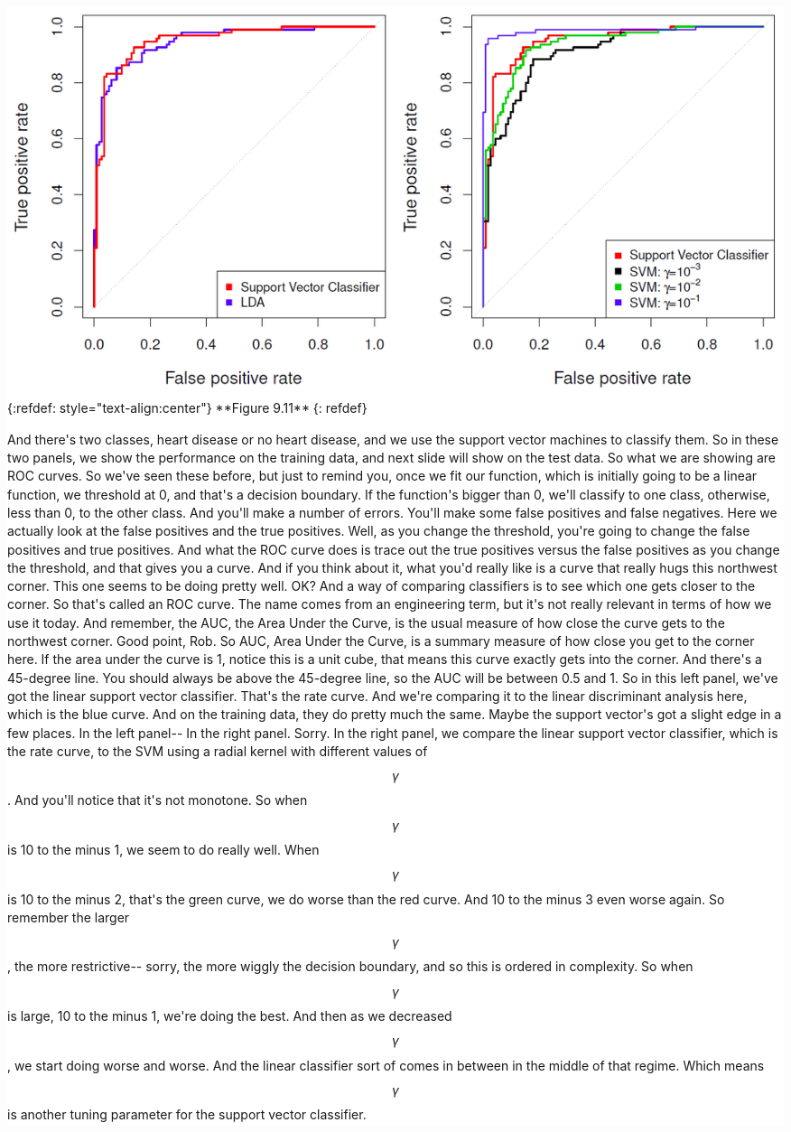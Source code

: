 <img src="Images/9.11.PNG" alt="Heart Data">
</center>
{:refdef: style="text-align:center"}
**Figure 9.11**
{: refdef}

And there's two classes, heart disease or no heart disease, and we use the support vector machines to classify them. So in these two panels, we show the performance on the training data, and next slide will show on the test data. So what we are showing are ROC curves. So we've seen these before, but just to remind you, once we fit our function, which is initially going to be a linear function, we threshold at 0, and that's a decision boundary. If the function's bigger than 0, we'll classify to one class, otherwise, less than 0, to the other class. And you'll make a number of errors. You'll make some false positives and false negatives. Here we actually look at the false positives and the true positives. Well, as you change the threshold, you're going to change the false positives and true positives. And what the ROC curve does is trace out the true positives versus the false positives as you change the threshold, and that gives you a curve. And if you think about it, what you'd really like is a curve that really hugs this northwest corner. This one seems to be doing pretty well. OK? And a way of comparing classifiers is to see which one gets closer to the corner. So that's called an ROC curve. The name comes from an engineering term, but it's not really relevant in terms of how we use it today. And remember, the AUC, the Area Under the Curve, is the usual measure of how close the curve gets to the northwest corner. Good point, Rob. So AUC, Area Under the Curve, is a summary measure of how close you get to the corner here. If the area under the curve is 1, notice this is a unit cube, that means this curve exactly gets into the corner. And there's a 45-degree line. You should always be above the 45-degree line, so the AUC will be between 0.5 and 1. So in this left panel, we've got the linear support vector classifier. That's the rate curve. And we're comparing it to the linear discriminant analysis here, which is the blue curve. And on the training data, they do pretty much the same. Maybe the support vector's got a slight edge in a few places. In the left panel-- In the right panel. Sorry. In the right panel, we compare the linear support vector classifier, which is the rate curve, to the SVM using a radial kernel with different values of $$\gamma$$. And you'll notice that it's not monotone. So when $$\gamma$$ is 10 to the minus 1, we seem to do really well. When $$\gamma$$ is 10 to the minus 2, that's the green curve, we do worse than the red curve. And 10 to the minus 3 even worse again. So remember the larger $$\gamma$$, the more restrictive-- sorry, the more wiggly the decision boundary, and so this is ordered in complexity. So when $$\gamma$$ is large, 10 to the minus 1, we're doing the best. And then as we decreased $$\gamma$$, we start doing worse and worse. And the linear classifier sort of comes in between in the middle of that regime. Which means $$\gamma$$ is another tuning parameter for the support vector classifier. 
